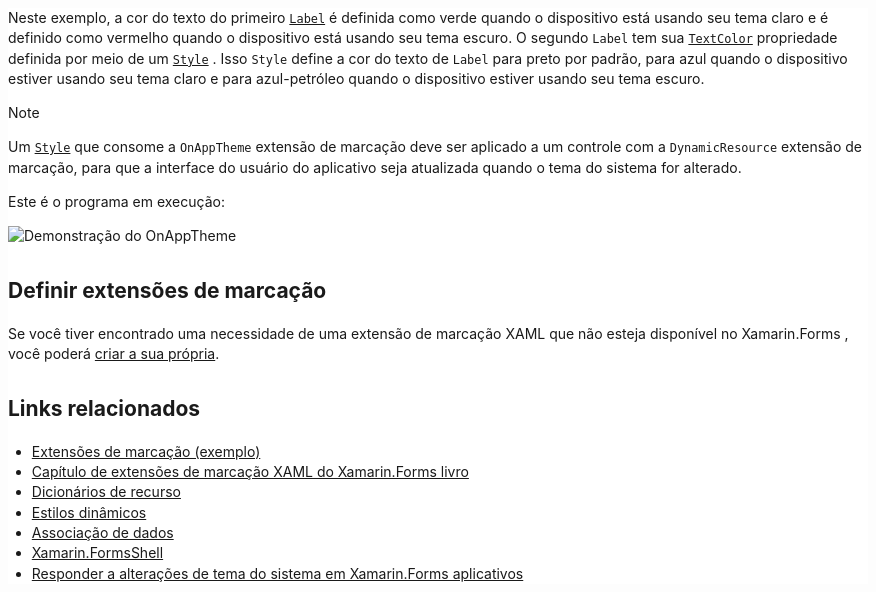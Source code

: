 Neste exemplo, a cor do texto do primeiro [`Label`](xref:Xamarin.Forms.Label) é definida como verde quando o dispositivo está usando seu tema claro e é definido como vermelho quando o dispositivo está usando seu tema escuro. O segundo `Label` tem sua [`TextColor`](xref:Xamarin.Forms.Label.TextColor) propriedade definida por meio de um [`Style`](xref:Xamarin.Forms.Style) . Isso `Style` define a cor do texto de `Label` para preto por padrão, para azul quando o dispositivo estiver usando seu tema claro e para azul-petróleo quando o dispositivo estiver usando seu tema escuro.

> [!NOTE]
> Um [`Style`](xref:Xamarin.Forms.Style) que consome a `OnAppTheme` extensão de marcação deve ser aplicado a um controle com a `DynamicResource` extensão de marcação, para que a interface do usuário do aplicativo seja atualizada quando o tema do sistema for alterado.

Este é o programa em execução:

![Demonstração do OnAppTheme](consuming-images/onappthemedemo.png "Demonstração do OnAppTheme")

## <a name="define-markup-extensions"></a>Definir extensões de marcação

Se você tiver encontrado uma necessidade de uma extensão de marcação XAML que não esteja disponível no Xamarin.Forms , você poderá [criar a sua própria](creating.md).

## <a name="related-links"></a>Links relacionados

- [Extensões de marcação (exemplo)](https://docs.microsoft.com/samples/xamarin/xamarin-forms-samples/xaml-markupextensions)
- [Capítulo de extensões de marcação XAML do Xamarin.Forms livro](~/xamarin-forms/creating-mobile-apps-xamarin-forms/summaries/chapter10.md)
- [Dicionários de recurso](~/xamarin-forms/xaml/resource-dictionaries.md)
- [Estilos dinâmicos](~/xamarin-forms/user-interface/styles/dynamic.md)
- [Associação de dados](~/xamarin-forms/app-fundamentals/data-binding/index.md)
- [Xamarin.FormsShell](~/xamarin-forms/app-fundamentals/shell/index.md)
- [Responder a alterações de tema do sistema em Xamarin.Forms aplicativos](~/xamarin-forms/user-interface/theming/system-theme-changes.md)
